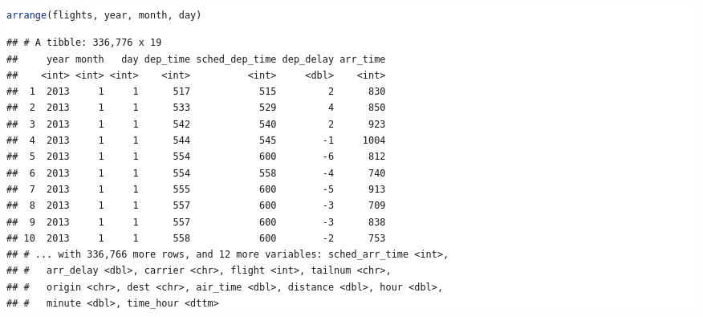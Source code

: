 ``` r
arrange(flights, year, month, day)
```

    ## # A tibble: 336,776 x 19
    ##     year month   day dep_time sched_dep_time dep_delay arr_time
    ##    <int> <int> <int>    <int>          <int>     <dbl>    <int>
    ##  1  2013     1     1      517            515         2      830
    ##  2  2013     1     1      533            529         4      850
    ##  3  2013     1     1      542            540         2      923
    ##  4  2013     1     1      544            545        -1     1004
    ##  5  2013     1     1      554            600        -6      812
    ##  6  2013     1     1      554            558        -4      740
    ##  7  2013     1     1      555            600        -5      913
    ##  8  2013     1     1      557            600        -3      709
    ##  9  2013     1     1      557            600        -3      838
    ## 10  2013     1     1      558            600        -2      753
    ## # ... with 336,766 more rows, and 12 more variables: sched_arr_time <int>,
    ## #   arr_delay <dbl>, carrier <chr>, flight <int>, tailnum <chr>,
    ## #   origin <chr>, dest <chr>, air_time <dbl>, distance <dbl>, hour <dbl>,
    ## #   minute <dbl>, time_hour <dttm>
